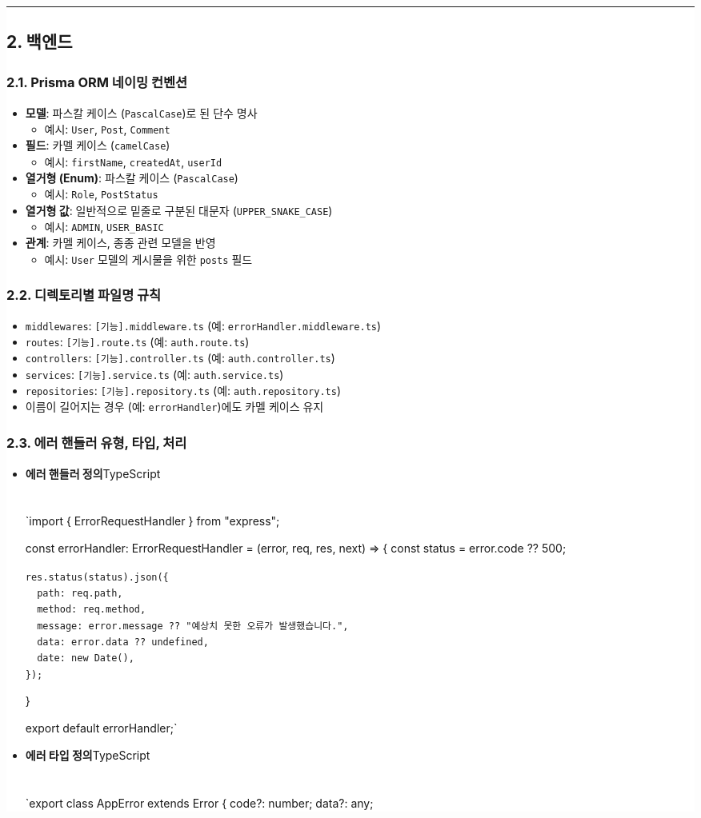 
---

## 2. 백엔드

### 2.1. Prisma ORM 네이밍 컨벤션

- **모델**: 파스칼 케이스 (`PascalCase`)로 된 단수 명사
    - 예시: `User`, `Post`, `Comment`
- **필드**: 카멜 케이스 (`camelCase`)
    - 예시: `firstName`, `createdAt`, `userId`
- **열거형 (Enum)**: 파스칼 케이스 (`PascalCase`)
    - 예시: `Role`, `PostStatus`
- **열거형 값**: 일반적으로 밑줄로 구분된 대문자 (`UPPER_SNAKE_CASE`)
    - 예시: `ADMIN`, `USER_BASIC`
- **관계**: 카멜 케이스, 종종 관련 모델을 반영
    - 예시: `User` 모델의 게시물을 위한 `posts` 필드

### 2.2. 디렉토리별 파일명 규칙

- `middlewares`: `[기능].middleware.ts` (예: `errorHandler.middleware.ts`)
- `routes`: `[기능].route.ts` (예: `auth.route.ts`)
- `controllers`: `[기능].controller.ts` (예: `auth.controller.ts`)
- `services`: `[기능].service.ts` (예: `auth.service.ts`)
- `repositories`: `[기능].repository.ts` (예: `auth.repository.ts`)
- 이름이 길어지는 경우 (예: `errorHandler`)에도 카멜 케이스 유지

### 2.3. 에러 핸들러 유형, 타입, 처리

- **에러 핸들러 정의**TypeScript
    
    # 
    
    `import { ErrorRequestHandler } from "express";
    
    const errorHandler: ErrorRequestHandler = (error, req, res, next) => {
      const status = error.code ?? 500;
    
      res.status(status).json({
        path: req.path,
        method: req.method,
        message: error.message ?? "예상치 못한 오류가 발생했습니다.",
        data: error.data ?? undefined,
        date: new Date(),
      });
    }
    
    export default errorHandler;`
    
- **에러 타입 정의**TypeScript
    
    # 
    
    `export class AppError extends Error {
      code?: number;
      data?: any;
    